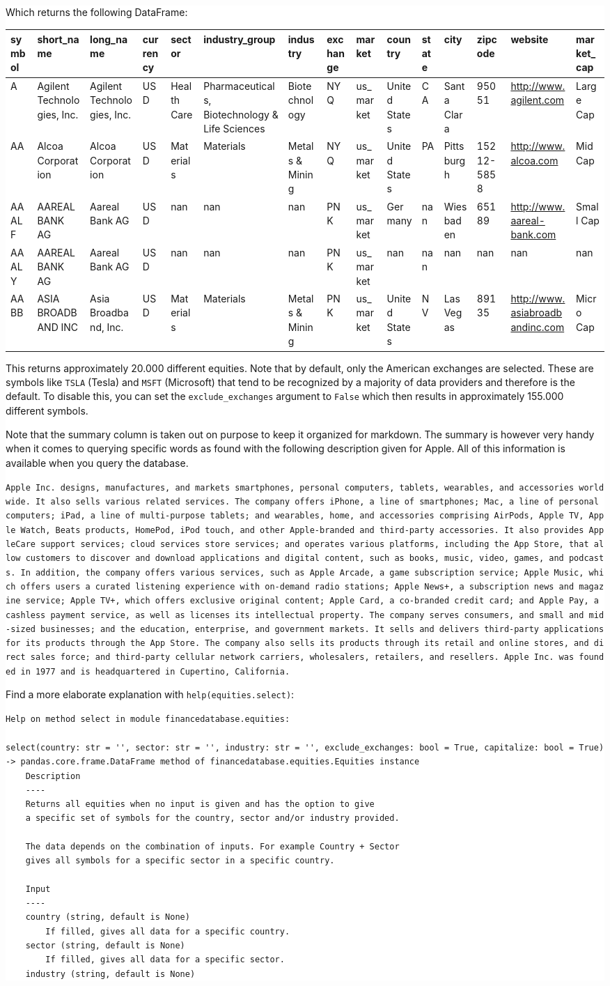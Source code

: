 Which returns the following DataFrame:

| symbol   | short_name                 | long_name                  | currency   | sector      | industry_group                                 | industry        | exchange   | market    | country       | state   | city        | zipcode    | website                         | market_cap   |
|:---------|:---------------------------|:---------------------------|:-----------|:------------|:-----------------------------------------------|:----------------|:-----------|:----------|:--------------|:--------|:------------|:-----------|:--------------------------------|:-------------|
| A        | Agilent Technologies, Inc. | Agilent Technologies, Inc. | USD        | Health Care | Pharmaceuticals, Biotechnology & Life Sciences | Biotechnology   | NYQ        | us_market | United States | CA      | Santa Clara | 95051      | http://www.agilent.com          | Large Cap    |
| AA       | Alcoa Corporation          | Alcoa Corporation          | USD        | Materials   | Materials                                      | Metals & Mining | NYQ        | us_market | United States | PA      | Pittsburgh  | 15212-5858 | http://www.alcoa.com            | Mid Cap      |
| AAALF    | AAREAL BANK AG             | Aareal Bank AG             | USD        | nan         | nan                                            | nan             | PNK        | us_market | Germany       | nan     | Wiesbaden   | 65189      | http://www.aareal-bank.com      | Small Cap    |
| AAALY    | AAREAL BANK AG             | Aareal Bank AG             | USD        | nan         | nan                                            | nan             | PNK        | us_market | nan           | nan     | nan         | nan        | nan                             | nan          |
| AABB     | ASIA BROADBAND INC         | Asia Broadband, Inc.       | USD        | Materials   | Materials                                      | Metals & Mining | PNK        | us_market | United States | NV      | Las Vegas   | 89135      | http://www.asiabroadbandinc.com | Micro Cap    |

This returns approximately 20.000 different equities. Note that by default, only the American exchanges are selected. These are symbols like `TSLA` (Tesla) and `MSFT` (Microsoft) that tend to be recognized by a majority of data providers and therefore is the default. To disable this, you can set the `exclude_exchanges` argument to `False` which then results in approximately 155.000 different symbols. 

Note that the summary column is taken out on purpose to keep it organized for markdown. The summary is however very handy when it comes to querying specific words as found with the following description given for Apple. All of this information is available when you query the database.

```text
Apple Inc. designs, manufactures, and markets smartphones, personal computers, tablets, wearables, and accessories worldwide. It also sells various related services. The company offers iPhone, a line of smartphones; Mac, a line of personal computers; iPad, a line of multi-purpose tablets; and wearables, home, and accessories comprising AirPods, Apple TV, Apple Watch, Beats products, HomePod, iPod touch, and other Apple-branded and third-party accessories. It also provides AppleCare support services; cloud services store services; and operates various platforms, including the App Store, that allow customers to discover and download applications and digital content, such as books, music, video, games, and podcasts. In addition, the company offers various services, such as Apple Arcade, a game subscription service; Apple Music, which offers users a curated listening experience with on-demand radio stations; Apple News+, a subscription news and magazine service; Apple TV+, which offers exclusive original content; Apple Card, a co-branded credit card; and Apple Pay, a cashless payment service, as well as licenses its intellectual property. The company serves consumers, and small and mid-sized businesses; and the education, enterprise, and government markets. It sells and delivers third-party applications for its products through the App Store. The company also sells its products through its retail and online stores, and direct sales force; and third-party cellular network carriers, wholesalers, retailers, and resellers. Apple Inc. was founded in 1977 and is headquartered in Cupertino, California.
```

Find a more elaborate explanation with `help(equities.select)`:

```text
Help on method select in module financedatabase.equities:

select(country: str = '', sector: str = '', industry: str = '', exclude_exchanges: bool = True, capitalize: bool = True) -> pandas.core.frame.DataFrame method of financedatabase.equities.Equities instance
    Description
    ----
    Returns all equities when no input is given and has the option to give
    a specific set of symbols for the country, sector and/or industry provided.
    
    The data depends on the combination of inputs. For example Country + Sector
    gives all symbols for a specific sector in a specific country.
    
    Input
    ----
    country (string, default is None)
        If filled, gives all data for a specific country.
    sector (string, default is None)
        If filled, gives all data for a specific sector.
    industry (string, default is None)
```